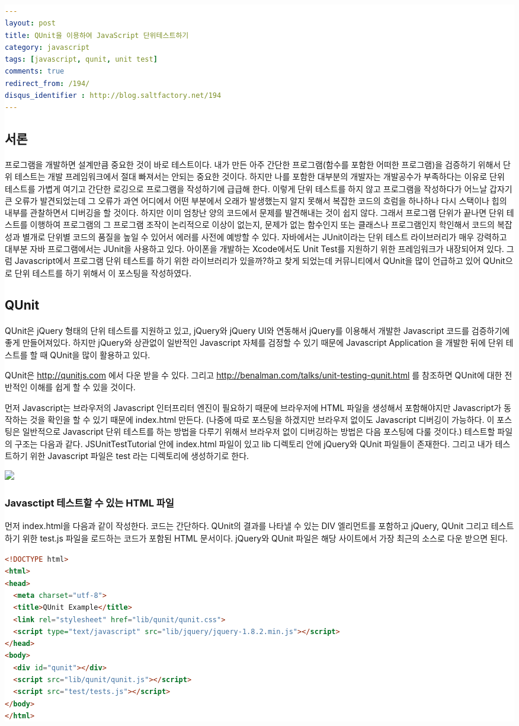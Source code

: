 ```yaml
---
layout: post
title: QUnit을 이용하여 JavaScript 단위테스트하기
category: javascript
tags: [javascript, qunit, unit test]
comments: true
redirect_from: /194/
disqus_identifier : http://blog.saltfactory.net/194
---
```


## 서론

프로그램을 개발하면 설계만큼 중요한 것이 바로 테스트이다. 내가 만든 아주 간단한 프로그램(함수를 포함한 어떠한 프로그램)을 검증하기 위해서 단위 테스트는 개발 프레임워크에서 절대 빠져서는 안되는 중요한 것이다. 하지만 나를 포함한 대부분의 개발자는 개발공수가 부족하다는 이유로 단위 테스트를 가볍게 여기고 간단한 로깅으로 프로그램을 작성하기에 급급해 한다. 이렇게 단위 테스트를 하지 않고 프로그램을 작성하다가 어느날 갑자기 큰 오류가 발견되었는데 그 오류가 과연 어디에서 어떤 부분에서 오래가 발생했는지 알지 못해서 복잡한 코드의 흐럼을 하나하나 다시 스택이나 힙의 내부를 관찰하면서 디버깅을 할 것이다. 하지만 이미 엄창난 양의 코드에서 문제를 발견해내는 것이 쉽지 않다. 그래서 프로그램 단위가 끝나면 단위 테스트를 이행하여 프로그램의 그 프로그램 조작이 논리적으로 이상이 없는지, 문제가 없는 함수인지 또는 클래스나 프로그램인지 학인해서 코드의 복잡성과 별개로 단위별 코드의 품질을 높일 수 있어서 에러를 사전에 예방할 수 있다. 자바에서는 JUnit이라는 단위 테스트 라이브러리가 매우 강력하고 대부분 자바 프로그램에서는 JUnit을 사용하고 있다. 아이폰을 개발하는 Xcode에서도 Unit Test를 지원하기 위한 프레임워크가 내장되어져 있다. 그럼 Javascript에서 프로그램 단위 테스트를 하기 위한 라이브러리가 있을까?하고 찾게 되었는데 커뮤니티에서 QUnit을 많이 언급하고 있어 QUnit으로 단위 테스트를 하기 위해서 이 포스팅을 작성하였다.



## QUnit

QUnit은 jQuery 형태의 단위 테스트를 지원하고 있고, jQuery와 jQuery UI와 연동해서 jQuery를 이용해서 개발한 Javascript 코드를 검증하기에 좋게 만들어져있다. 하지만 jQuery와 상관없이 일반적인 Javascript 자체를 검정할 수 있기 때문에 Javascript Application 을 개발한 뒤에 단위 테스트를 할 때 QUnit을 많이 활용하고 있다.

QUnit은 http://qunitjs.com 에서 다운 받을 수 있다. 그리고 http://benalman.com/talks/unit-testing-qunit.html 를 참조하면 QUnit에 대한 전반적인 이해를 쉽게 할 수 있을 것이다.

먼저 Javascript는 브라우저의 Javascript 인터프리터 엔진이 필요하기 때문에 브라우저에 HTML 파일을 생성해서 포함해야지만 Javascript가 동작하는 것을 확인을 할 수 있기 때문에 index.html 만든다. (나중에 따로 포스팅을 하겠지만 브라우저 없이도 Javascript 디버깅이 가능하다. 이 포스팅은 일반적으로 Javascript 단위 테스트를 하는 방법을 다루기 위해서 브라우저 없이 디버깅하는 방법은 다음 포스팅에 다룰 것이다.)
테스트할 파일의 구조는 다음과 같다. JSUnitTestTutorial 안에 index.html 파일이 있고 lib 디렉토리 안에 jQuery와 QUnit 파일들이 존재한다. 그리고 내가 테스트하기 위한 Javascript 파일은 test 라는 디렉토리에 생성하기로 한다.

![](http://asset.blog.hibrainapps.net/saltfactory/images/91791680-93a3-4181-8112-6b75b5a10bff)

### Javasctipt 테스트할 수 있는 HTML 파일

먼저 index.html을 다음과 같이 작성한다. 코드는 간단하다. QUnit의 결과를 나타낼 수 있는 DIV 엘리먼트를 포함하고 jQuery, QUnit 그리고 테스트하기 위한 test.js 파일을 로드하는 코드가 포함된 HTML 문서이다. jQuery와 QUnit 파일은 해당 사이트에서 가장 최근의 소스로 다운 받으면 된다.

```html
<!DOCTYPE html>
<html>
<head>
  <meta charset="utf-8">
  <title>QUnit Example</title>
  <link rel="stylesheet" href="lib/qunit/qunit.css">
  <script type="text/javascript" src="lib/jquery/jquery-1.8.2.min.js"></script>
</head>
<body>
  <div id="qunit"></div>
  <script src="lib/qunit/qunit.js"></script>
  <script src="test/tests.js"></script>
</body>
</html>
```
